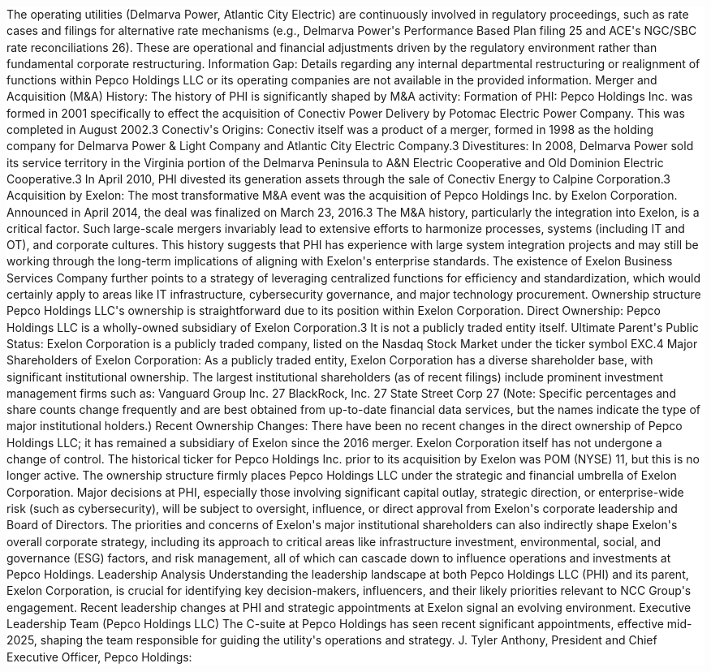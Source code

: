 The operating utilities (Delmarva Power, Atlantic City Electric) are continuously involved in regulatory proceedings, such as rate cases and filings for alternative rate mechanisms (e.g., Delmarva Power's Performance Based Plan filing 25 and ACE's NGC/SBC rate reconciliations 26). These are operational and financial adjustments driven by the regulatory environment rather than fundamental corporate restructuring.
Information Gap: Details regarding any internal departmental restructuring or realignment of functions within Pepco Holdings LLC or its operating companies are not available in the provided information.
Merger and Acquisition (M&A) History:
The history of PHI is significantly shaped by M&A activity:
Formation of PHI: Pepco Holdings Inc. was formed in 2001 specifically to effect the acquisition of Conectiv Power Delivery by Potomac Electric Power Company. This was completed in August 2002.3
Conectiv's Origins: Conectiv itself was a product of a merger, formed in 1998 as the holding company for Delmarva Power & Light Company and Atlantic City Electric Company.3
Divestitures:
In 2008, Delmarva Power sold its service territory in the Virginia portion of the Delmarva Peninsula to A&N Electric Cooperative and Old Dominion Electric Cooperative.3
In April 2010, PHI divested its generation assets through the sale of Conectiv Energy to Calpine Corporation.3
Acquisition by Exelon: The most transformative M&A event was the acquisition of Pepco Holdings Inc. by Exelon Corporation. Announced in April 2014, the deal was finalized on March 23, 2016.3
The M&A history, particularly the integration into Exelon, is a critical factor. Such large-scale mergers invariably lead to extensive efforts to harmonize processes, systems (including IT and OT), and corporate cultures. This history suggests that PHI has experience with large system integration projects and may still be working through the long-term implications of aligning with Exelon's enterprise standards. The existence of Exelon Business Services Company further points to a strategy of leveraging centralized functions for efficiency and standardization, which would certainly apply to areas like IT infrastructure, cybersecurity governance, and major technology procurement.
Ownership structure
Pepco Holdings LLC's ownership is straightforward due to its position within Exelon Corporation.
Direct Ownership: Pepco Holdings LLC is a wholly-owned subsidiary of Exelon Corporation.3 It is not a publicly traded entity itself.
Ultimate Parent's Public Status: Exelon Corporation is a publicly traded company, listed on the Nasdaq Stock Market under the ticker symbol EXC.4
Major Shareholders of Exelon Corporation: As a publicly traded entity, Exelon Corporation has a diverse shareholder base, with significant institutional ownership. The largest institutional shareholders (as of recent filings) include prominent investment management firms such as:
Vanguard Group Inc. 27
BlackRock, Inc. 27
State Street Corp 27 (Note: Specific percentages and share counts change frequently and are best obtained from up-to-date financial data services, but the names indicate the type of major institutional holders.)
Recent Ownership Changes: There have been no recent changes in the direct ownership of Pepco Holdings LLC; it has remained a subsidiary of Exelon since the 2016 merger. Exelon Corporation itself has not undergone a change of control. The historical ticker for Pepco Holdings Inc. prior to its acquisition by Exelon was POM (NYSE) 11, but this is no longer active.
The ownership structure firmly places Pepco Holdings LLC under the strategic and financial umbrella of Exelon Corporation. Major decisions at PHI, especially those involving significant capital outlay, strategic direction, or enterprise-wide risk (such as cybersecurity), will be subject to oversight, influence, or direct approval from Exelon's corporate leadership and Board of Directors. The priorities and concerns of Exelon's major institutional shareholders can also indirectly shape Exelon's overall corporate strategy, including its approach to critical areas like infrastructure investment, environmental, social, and governance (ESG) factors, and risk management, all of which can cascade down to influence operations and investments at Pepco Holdings.
Leadership Analysis
Understanding the leadership landscape at both Pepco Holdings LLC (PHI) and its parent, Exelon Corporation, is crucial for identifying key decision-makers, influencers, and their likely priorities relevant to NCC Group's engagement. Recent leadership changes at PHI and strategic appointments at Exelon signal an evolving environment.
Executive Leadership Team (Pepco Holdings LLC)
The C-suite at Pepco Holdings has seen recent significant appointments, effective mid-2025, shaping the team responsible for guiding the utility's operations and strategy.
J. Tyler Anthony, President and Chief Executive Officer, Pepco Holdings: